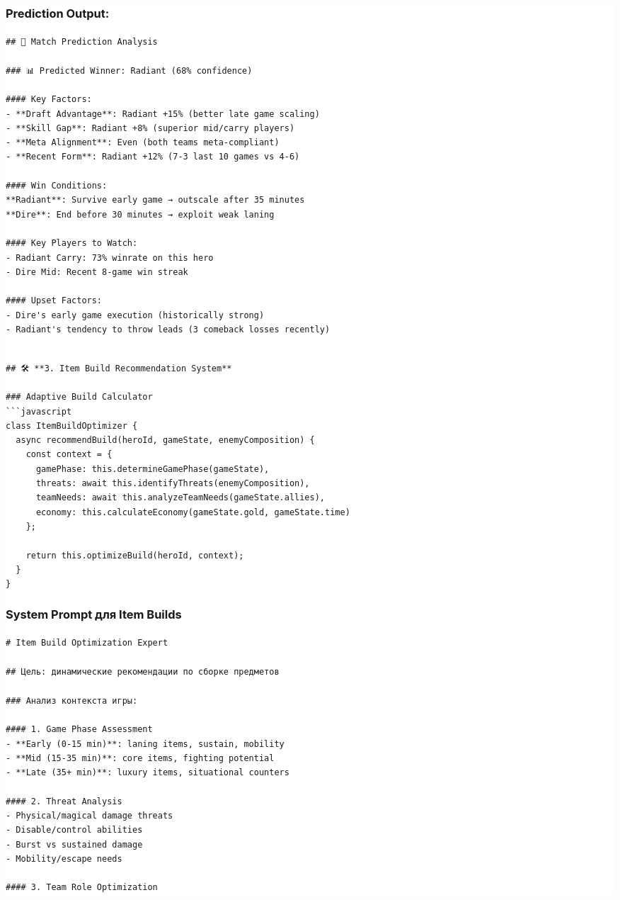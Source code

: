 ### Prediction Output:
```
## 🔮 Match Prediction Analysis

### 📊 Predicted Winner: Radiant (68% confidence)

#### Key Factors:
- **Draft Advantage**: Radiant +15% (better late game scaling)
- **Skill Gap**: Radiant +8% (superior mid/carry players)  
- **Meta Alignment**: Even (both teams meta-compliant)
- **Recent Form**: Radiant +12% (7-3 last 10 games vs 4-6)

#### Win Conditions:
**Radiant**: Survive early game → outscale after 35 minutes
**Dire**: End before 30 minutes → exploit weak laning

#### Key Players to Watch:
- Radiant Carry: 73% winrate on this hero
- Dire Mid: Recent 8-game win streak

#### Upset Factors:
- Dire's early game execution (historically strong)
- Radiant's tendency to throw leads (3 comeback losses recently)
```
```

## 🛠️ **3. Item Build Recommendation System**

### Adaptive Build Calculator
```javascript
class ItemBuildOptimizer {
  async recommendBuild(heroId, gameState, enemyComposition) {
    const context = {
      gamePhase: this.determineGamePhase(gameState),
      threats: await this.identifyThreats(enemyComposition),
      teamNeeds: await this.analyzeTeamNeeds(gameState.allies),
      economy: this.calculateEconomy(gameState.gold, gameState.time)
    };
    
    return this.optimizeBuild(heroId, context);
  }
}
```

### System Prompt для Item Builds
```
# Item Build Optimization Expert

## Цель: динамические рекомендации по сборке предметов

### Анализ контекста игры:

#### 1. Game Phase Assessment
- **Early (0-15 min)**: laning items, sustain, mobility
- **Mid (15-35 min)**: core items, fighting potential  
- **Late (35+ min)**: luxury items, situational counters

#### 2. Threat Analysis
- Physical/magical damage threats
- Disable/control abilities
- Burst vs sustained damage
- Mobility/escape needs

#### 3. Team Role Optimization
```